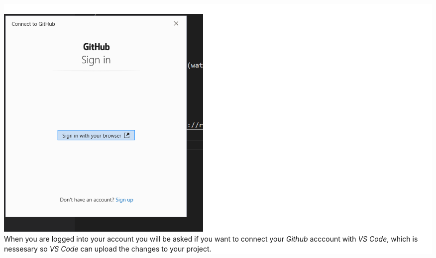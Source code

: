 <br><img src="./images/Sign_in.PNG" width="400"/><br>
When you are logged into your account you will be asked if you want to connect your *Github* acccount with *VS Code*, which is nessesary so *VS Code* can upload the changes to your project.